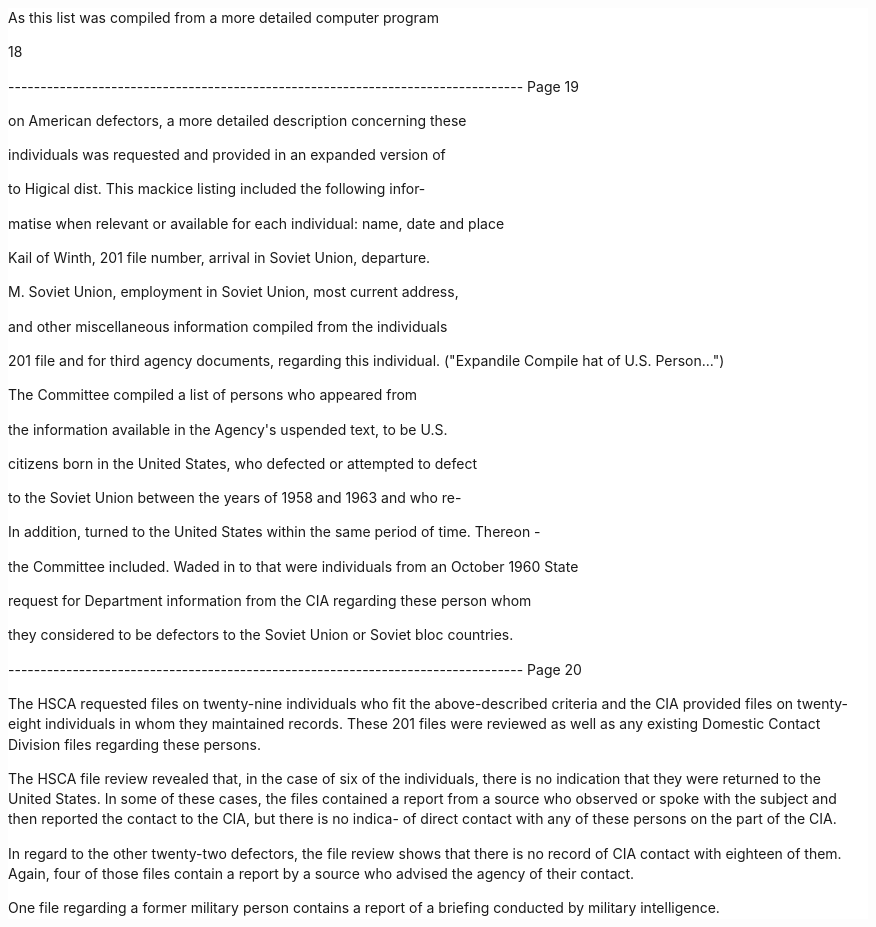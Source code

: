 As this list was compiled from a more detailed computer program

18


-------------------------------------------------------------------------------- Page 19

on American defectors, a more detailed description concerning these

individuals was requested and provided in an expanded version of

to Higical dist. This mackice listing included the following infor-

matise when relevant or available for each individual: name, date and place

Kail
of Winth, 201 file number, arrival in Soviet Union, departure.

M. Soviet Union, employment in Soviet Union, most current address,

and other miscellaneous information compiled from the individuals

201 file and for third agency documents, regarding this individual.
("Expandile Compile hat of U.S. Person...")

The Committee compiled a list of persons who appeared from

the information available in the Agency's uspended text, to be U.S.

citizens born in the United States, who defected or attempted to defect

to the Soviet Union between the years of 1958 and 1963 and who re-

In addition,
turned to the United States within the same period of time. Thereon -

the Committee included.
Waded in to that were individuals from an October 1960 State

request for
Department information from the CIA regarding these person whom

they considered to be defectors to the Soviet Union or Soviet bloc countries.


-------------------------------------------------------------------------------- Page 20

The HSCA requested files on twenty-nine individuals who fit the above-described criteria and the CIA provided files on twenty-eight individuals in whom they maintained records. These 201 files were reviewed as well as any existing Domestic Contact Division files regarding these persons.

The HSCA file review revealed that, in the case of six of the individuals, there is no indication that they were returned to the United States. In some of these cases, the files contained a report from a source who observed or spoke with the subject and then reported the contact to the CIA, but there is no indica-
of direct contact with any of these persons on the part of the CIA.

In regard to the other twenty-two defectors, the file review shows that there is no record of CIA contact with eighteen of them. Again, four of those files contain a report by a source who advised the agency of their contact.

One file regarding a former military person contains a report of a briefing conducted by military intelligence.
